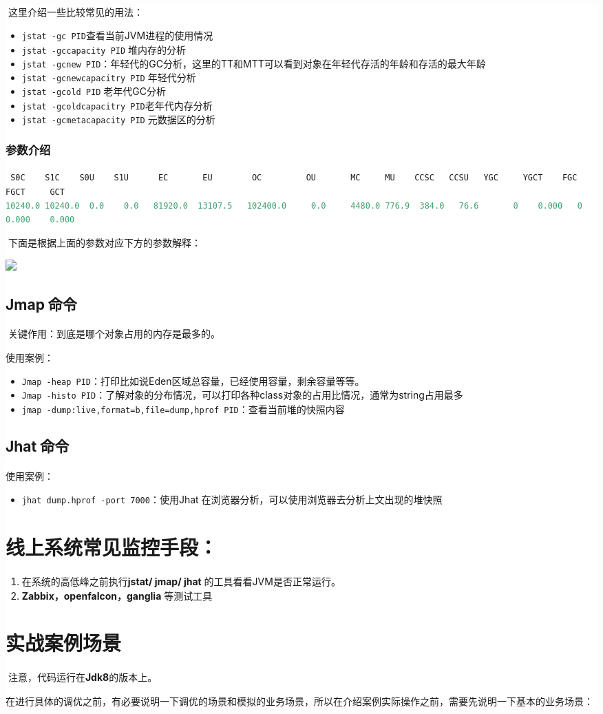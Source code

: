 ​	这里介绍一些比较常见的用法：

+ `jstat -gc PID`查看当前JVM进程的使用情况
+ `jstat -gccapacity PID` 堆内存的分析
+ `jstat -gcnew PID`：年轻代的GC分析，这里的TT和MTT可以看到对象在年轻代存活的年龄和存活的最大年龄
+ `jstat -gcnewcapacitry PID` 年轻代分析
+ `jstat -gcold PID` 老年代GC分析
+ `jstat -gcoldcapacitry PID`老年代内存分析
+ `jstat -gcmetacapacity PID` 元数据区的分析

### 参数介绍

```java
 S0C    S1C    S0U    S1U      EC       EU        OC         OU       MC     MU    CCSC   CCSU   YGC     YGCT    FGC    FGCT     GCT
10240.0 10240.0  0.0    0.0   81920.0  13107.5   102400.0     0.0     4480.0 776.9  384.0   76.6       0    0.000   0      0.000    0.000
```

​	下面是根据上面的参数对应下方的参数解释：

![](https://gitee.com/lazyTimes/imageReposity/raw/master/img/20210725150255.png)

## Jmap 命令

​	关键作用：到底是哪个对象占用的内存是最多的。

使用案例：

+ `Jmap -heap PID`：打印比如说Eden区域总容量，已经使用容量，剩余容量等等。
+ `Jmap -histo PID`：了解对象的分布情况，可以打印各种class对象的占用比情况，通常为string占用最多
+ `jmap -dump:live,format=b,file=dump,hprof PID`：查看当前堆的快照内容

## Jhat 命令

使用案例：

+ `jhat dump.hprof -port 7000`：使用Jhat 在浏览器分析，可以使用浏览器去分析上文出现的堆快照





# 线上系统常见监控手段：

1. 在系统的高低峰之前执行**jstat/ jmap/ jhat** 的工具看看JVM是否正常运行。
2. **Zabbix，openfalcon，ganglia** 等测试工具



# 实战案例场景

​	注意，代码运行在**Jdk8**的版本上。

​	在进行具体的调优之前，有必要说明一下调优的场景和模拟的业务场景，所以在介绍案例实际操作之前，需要先说明一下基本的业务场景：
